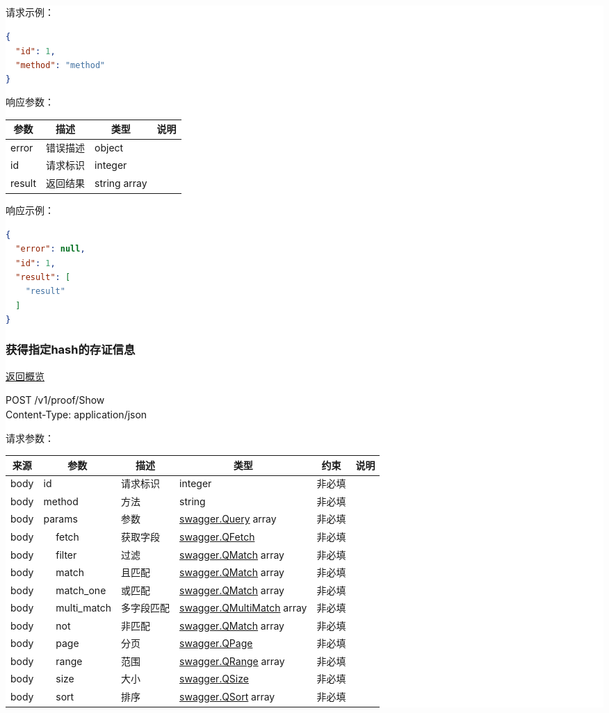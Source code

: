 请求示例：

```json
{
  "id": 1,
  "method": "method"
}
```

响应参数：

| **参数** | **描述** | **类型** | **说明** |
|----------|----------|----------|----------|
| error | 错误描述 | object |  |
| id | 请求标识 | integer |  |
| result | 返回结果 | string array |  |

响应示例：

```json
{
  "error": null,
  "id": 1,
  "result": [
    "result"
  ]
}
```

### 获得指定hash的存证信息

[返回概览](#Proof)

POST /v1/proof/Show  
Content-Type: application/json

请求参数：

| **来源** | **参数** | **描述** | **类型** | **约束** | **说明** |
|----------|----------|----------|----------|----------|----------|
| body | id | 请求标识 | integer | 非必填 |  |
| body | method | 方法 | string | 非必填 |  |
| body | params | 参数 | [swagger.Query](#swaggerQuery) array | 非必填 |  |
| body | &emsp; fetch | 获取字段 | [swagger.QFetch](#swaggerQFetch) | 非必填 |  |
| body | &emsp; filter | 过滤 | [swagger.QMatch](#swaggerQMatch) array | 非必填 |  |
| body | &emsp; match | 且匹配 | [swagger.QMatch](#swaggerQMatch) array | 非必填 |  |
| body | &emsp; match_one | 或匹配 | [swagger.QMatch](#swaggerQMatch) array | 非必填 |  |
| body | &emsp; multi_match | 多字段匹配 | [swagger.QMultiMatch](#swaggerQMultiMatch) array | 非必填 |  |
| body | &emsp; not | 非匹配 | [swagger.QMatch](#swaggerQMatch) array | 非必填 |  |
| body | &emsp; page | 分页 | [swagger.QPage](#swaggerQPage) | 非必填 |  |
| body | &emsp; range | 范围 | [swagger.QRange](#swaggerQRange) array | 非必填 |  |
| body | &emsp; size | 大小 | [swagger.QSize](#swaggerQSize) | 非必填 |  |
| body | &emsp; sort | 排序 | [swagger.QSort](#swaggerQSort) array | 非必填 |  |
